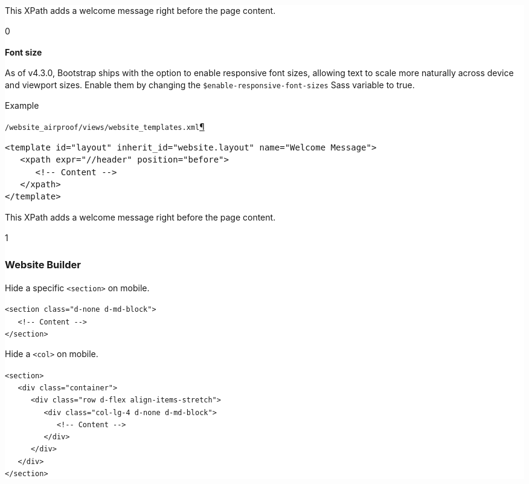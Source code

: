 </div>
<p>This XPath adds a welcome message right before the page content.</p>
</div>0

**Font size**

As of v4.3.0, Bootstrap ships with the option to enable responsive font sizes,
allowing text to scale more naturally across device and viewport sizes. Enable
them by changing the `$enable-responsive-font-sizes` Sass variable to true.

<div class="alert alert-success">
<p class="alert-title">
Example</p><div class="literal-block-wrapper docutils container" id="id4">
<div class="code-block-caption"><span class="caption-text"><code>/website_airproof/views/website_templates.xml</code></span><a href="#id4" title="Lien permanent vers ce code">¶</a></div>
<div class="highlight-xml notranslate"><div class="highlight"><pre><span></span><span class="nt">&lt;template</span> <span class="na">id=</span><span class="s">"layout"</span> <span class="na">inherit_id=</span><span class="s">"website.layout"</span> <span class="na">name=</span><span class="s">"Welcome Message"</span><span class="nt">&gt;</span>
   <span class="nt">&lt;xpath</span> <span class="na">expr=</span><span class="s">"//header"</span> <span class="na">position=</span><span class="s">"before"</span><span class="nt">&gt;</span>
      <span class="c">&lt;!-- Content --&gt;</span>
   <span class="nt">&lt;/xpath&gt;</span>
<span class="nt">&lt;/template&gt;</span>
</pre></div>
</div>
</div>
<p>This XPath adds a welcome message right before the page content.</p>
</div>1

### Website Builder

Hide a specific `<section>` on mobile.

    
    
    <section class="d-none d-md-block">
       <!-- Content -->
    </section>
    

Hide a `<col>` on mobile.

    
    
    <section>
       <div class="container">
          <div class="row d-flex align-items-stretch">
             <div class="col-lg-4 d-none d-md-block">
                <!-- Content -->
             </div>
          </div>
       </div>
    </section>
    

